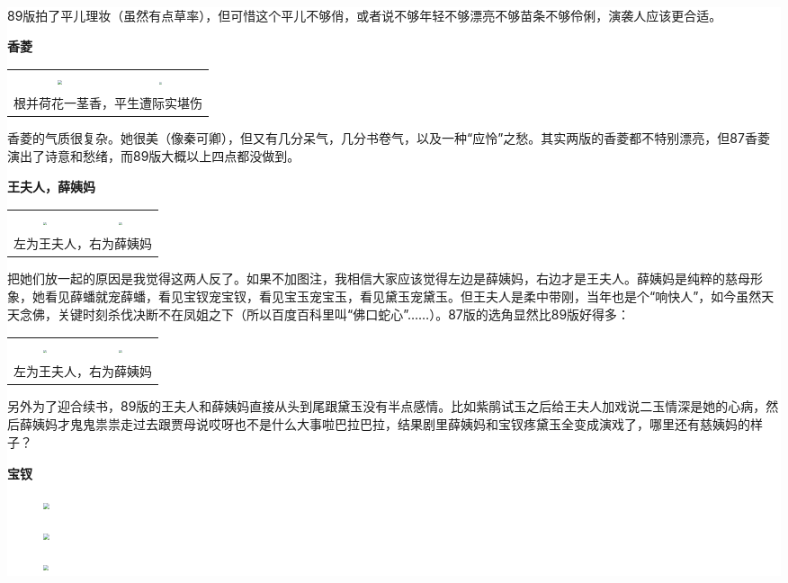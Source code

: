 89版拍了平儿理妆（虽然有点草率），但可惜这个平儿不够俏，或者说不够年轻不够漂亮不够苗条不够伶俐，演袭人应该更合适。

**香菱**

<table>
    <tr>
        <td><center><img src = "87香菱.jpeg" style = "zoom:31%"/></center></td>
        <td><center><img src = "89香菱.png" style = "zoom:21%"/></center></td>
    </tr>
    <tr>
        <td colspan = "2"><center>根并荷花一茎香，平生遭际实堪伤</center></td>
    </tr>    
</table>

香菱的气质很复杂。她很美（像秦可卿），但又有几分呆气，几分书卷气，以及一种“应怜”之愁。其实两版的香菱都不特别漂亮，但87香菱演出了诗意和愁绪，而89版大概以上四点都没做到。

**王夫人，薛姨妈**

<table>
    <tr>
        <td><center><img src = "89王夫人.png" style = "zoom:21%"/></center></td>
        <td><center><img src = "89薛姨妈.png" style = "zoom:21%"/></center></td>
    </tr>
    <tr>
        <td colspan = "2"><center>左为王夫人，右为薛姨妈</center></td>
    </tr>    
</table>

把她们放一起的原因是我觉得这两人反了。如果不加图注，我相信大家应该觉得左边是薛姨妈，右边才是王夫人。薛姨妈是纯粹的慈母形象，她看见薛蟠就宠薛蟠，看见宝钗宠宝钗，看见宝玉宠宝玉，看见黛玉宠黛玉。但王夫人是柔中带刚，当年也是个“响快人”，如今虽然天天念佛，关键时刻杀伐决断不在凤姐之下（所以百度百科里叫“佛口蛇心”……）。87版的选角显然比89版好得多：

<table>
    <tr>
        <td><center><img src = "87王夫人.png" style = "zoom:21%"/></center></td>
        <td><center><img src = "87薛姨妈.png" style = "zoom:21%"/></center></td>
    </tr>
    <tr>
        <td colspan = "2"><center>左为王夫人，右为薛姨妈</center></td>
    </tr>    
</table>

另外为了迎合续书，89版的王夫人和薛姨妈直接从头到尾跟黛玉没有半点感情。比如紫鹃试玉之后给王夫人加戏说二玉情深是她的心病，然后薛姨妈才鬼鬼祟祟走过去跟贾母说哎呀也不是什么大事啦巴拉巴拉，结果剧里薛姨妈和宝钗疼黛玉全变成演戏了，哪里还有慈姨妈的样子？

**宝钗**

<figure>
	<p><img src = "89宝钗.jpg" style = "zoom:45%" /></p>
	<p><img src = "89宝钗2.jpg" style = "zoom:45%" /></p>      
	<p><img src = "89宝钗3.jpg" style = "zoom:40%" /></p>     
</figure>
